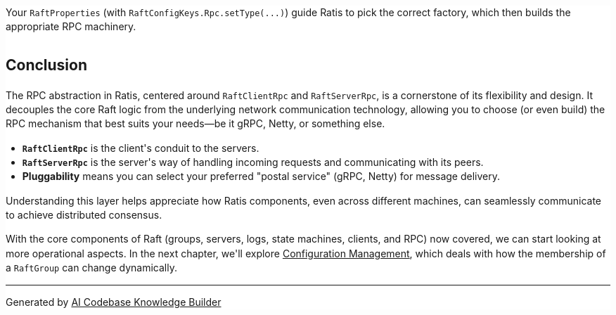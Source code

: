 Your `RaftProperties` (with `RaftConfigKeys.Rpc.setType(...)`) guide Ratis to pick the correct factory, which then builds the appropriate RPC machinery.

## Conclusion

The RPC abstraction in Ratis, centered around `RaftClientRpc` and `RaftServerRpc`, is a cornerstone of its flexibility and design. It decouples the core Raft logic from the underlying network communication technology, allowing you to choose (or even build) the RPC mechanism that best suits your needs—be it gRPC, Netty, or something else.

*   **`RaftClientRpc`** is the client's conduit to the servers.
*   **`RaftServerRpc`** is the server's way of handling incoming requests and communicating with its peers.
*   **Pluggability** means you can select your preferred "postal service" (gRPC, Netty) for message delivery.

Understanding this layer helps appreciate how Ratis components, even across different machines, can seamlessly communicate to achieve distributed consensus.

With the core components of Raft (groups, servers, logs, state machines, clients, and RPC) now covered, we can start looking at more operational aspects. In the next chapter, we'll explore [Configuration Management](07_configuration_management_.md), which deals with how the membership of a `RaftGroup` can change dynamically.

---

Generated by [AI Codebase Knowledge Builder](https://github.com/The-Pocket/Tutorial-Codebase-Knowledge)